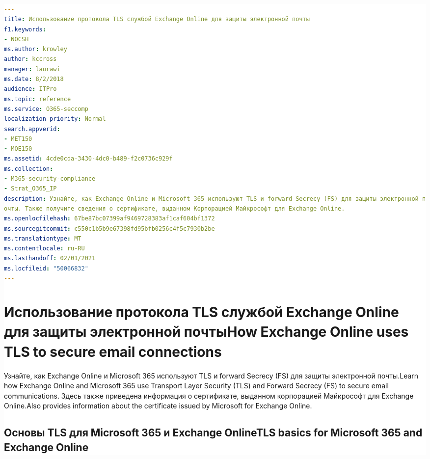 ```yaml
---
title: Использование протокола TLS службой Exchange Online для защиты электронной почты
f1.keywords:
- NOCSH
ms.author: krowley
author: kccross
manager: laurawi
ms.date: 8/2/2018
audience: ITPro
ms.topic: reference
ms.service: O365-seccomp
localization_priority: Normal
search.appverid:
- MET150
- MOE150
ms.assetid: 4cde0cda-3430-4dc0-b489-f2c0736c929f
ms.collection:
- M365-security-compliance
- Strat_O365_IP
description: Узнайте, как Exchange Online и Microsoft 365 используют TLS и forward Secrecy (FS) для защиты электронной почты. Также получите сведения о сертификате, выданном Корпорацией Майкрософт для Exchange Online.
ms.openlocfilehash: 67be87bc07399af9469728383af1caf604bf1372
ms.sourcegitcommit: c550c1b5b9e67398fd95bfb0256c4f5c7930b2be
ms.translationtype: MT
ms.contentlocale: ru-RU
ms.lasthandoff: 02/01/2021
ms.locfileid: "50066832"
---
```

# <a name="how-exchange-online-uses-tls-to-secure-email-connections"></a><span data-ttu-id="55870-104">Использование протокола TLS службой Exchange Online для защиты электронной почты</span><span class="sxs-lookup"><span data-stu-id="55870-104">How Exchange Online uses TLS to secure email connections</span></span>

<span data-ttu-id="55870-105">Узнайте, как Exchange Online и Microsoft 365 используют TLS и forward Secrecy (FS) для защиты электронной почты.</span><span class="sxs-lookup"><span data-stu-id="55870-105">Learn how Exchange Online and Microsoft 365 use Transport Layer Security (TLS) and Forward Secrecy (FS) to secure email communications.</span></span> <span data-ttu-id="55870-106">Здесь также приведена информация о сертификате, выданном корпорацией Майкрософт для Exchange Online.</span><span class="sxs-lookup"><span data-stu-id="55870-106">Also provides information about the certificate issued by Microsoft for Exchange Online.</span></span>
  
## <a name="tls-basics-for-microsoft-365-and-exchange-online"></a><span data-ttu-id="55870-107">Основы TLS для Microsoft 365 и Exchange Online</span><span class="sxs-lookup"><span data-stu-id="55870-107">TLS basics for Microsoft 365 and Exchange Online</span></span>
